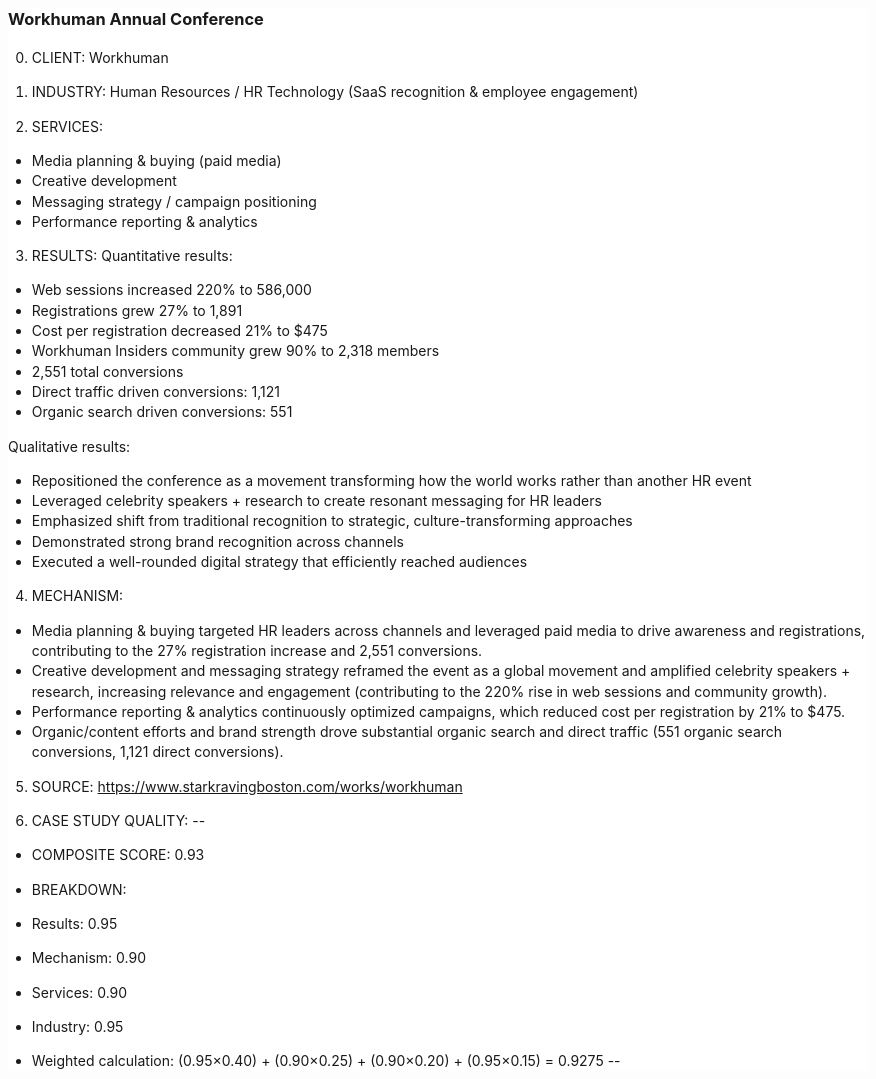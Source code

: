 ### Workhuman Annual Conference

0. CLIENT: Workhuman

1. INDUSTRY: Human Resources / HR Technology (SaaS recognition & employee engagement)

2. SERVICES:
- Media planning & buying (paid media)
- Creative development
- Messaging strategy / campaign positioning
- Performance reporting & analytics

3. RESULTS:
Quantitative results:
- Web sessions increased 220% to 586,000
- Registrations grew 27% to 1,891
- Cost per registration decreased 21% to $475
- Workhuman Insiders community grew 90% to 2,318 members
- 2,551 total conversions
- Direct traffic driven conversions: 1,121
- Organic search driven conversions: 551

Qualitative results:
- Repositioned the conference as a movement transforming how the world works rather than another HR event
- Leveraged celebrity speakers + research to create resonant messaging for HR leaders
- Emphasized shift from traditional recognition to strategic, culture-transforming approaches
- Demonstrated strong brand recognition across channels
- Executed a well-rounded digital strategy that efficiently reached audiences

4. MECHANISM:
- Media planning & buying targeted HR leaders across channels and leveraged paid media to drive awareness and registrations, contributing to the 27% registration increase and 2,551 conversions.
- Creative development and messaging strategy reframed the event as a global movement and amplified celebrity speakers + research, increasing relevance and engagement (contributing to the 220% rise in web sessions and community growth).
- Performance reporting & analytics continuously optimized campaigns, which reduced cost per registration by 21% to $475.
- Organic/content efforts and brand strength drove substantial organic search and direct traffic (551 organic search conversions, 1,121 direct conversions).

5. SOURCE: https://www.starkravingboston.com/works/workhuman

6. CASE STUDY QUALITY:
--
-  COMPOSITE SCORE: 0.93

-  BREAKDOWN: 
  - Results: 0.95
  - Mechanism: 0.90
  - Services: 0.90
  - Industry: 0.95
- Weighted calculation: (0.95×0.40) + (0.90×0.25) + (0.90×0.20) + (0.95×0.15) = 0.9275
--
